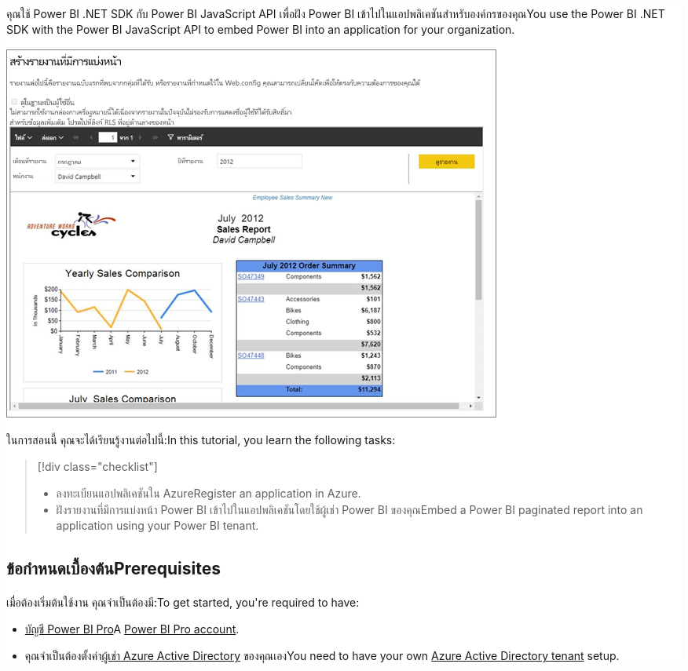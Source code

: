 <span data-ttu-id="a1370-111">คุณใช้ Power BI .NET SDK กับ Power BI JavaScript API เพื่อฝัง Power BI เข้าไปในแอปพลิเคชันสำหรับองค์กรของคุณ</span><span class="sxs-lookup"><span data-stu-id="a1370-111">You use the Power BI .NET SDK with the Power BI JavaScript API to embed Power BI into an application for your organization.</span></span>

![Power BI ฝังรายงาน](media/embed-paginated-reports-for-customers/embedded-paginated-report.png)

<span data-ttu-id="a1370-113">ในการสอนนี้ คุณจะได้เรียนรู้งานต่อไปนี้:</span><span class="sxs-lookup"><span data-stu-id="a1370-113">In this tutorial, you learn the following tasks:</span></span>
> [!div class="checklist"]
> * <span data-ttu-id="a1370-114">ลงทะเบียนแอปพลิเคชันใน Azure</span><span class="sxs-lookup"><span data-stu-id="a1370-114">Register an application in Azure.</span></span>
> * <span data-ttu-id="a1370-115">ฝังรายงานที่มีการแบ่งหน้า Power BI เข้าไปในแอปพลิเคชันโดยใช้ผู้เช่า Power BI ของคุณ</span><span class="sxs-lookup"><span data-stu-id="a1370-115">Embed a Power BI paginated report into an application using your Power BI tenant.</span></span>

## <a name="prerequisites"></a><span data-ttu-id="a1370-116">ข้อกำหนดเบื้องต้น</span><span class="sxs-lookup"><span data-stu-id="a1370-116">Prerequisites</span></span>
<span data-ttu-id="a1370-117">เมื่อต้องเริ่มต้นใช้งาน คุณจำเป็นต้องมี:</span><span class="sxs-lookup"><span data-stu-id="a1370-117">To get started, you're required to have:</span></span>

* <span data-ttu-id="a1370-118">[บัญชี Power BI Pro](../../admin/service-admin-purchasing-power-bi-pro.md)</span><span class="sxs-lookup"><span data-stu-id="a1370-118">A [Power BI Pro account](../../admin/service-admin-purchasing-power-bi-pro.md).</span></span>

* <span data-ttu-id="a1370-119">คุณจำเป็นต้องตั้งค่า[ผู้เช่า Azure Active Directory](create-an-azure-active-directory-tenant.md) ของคุณเอง</span><span class="sxs-lookup"><span data-stu-id="a1370-119">You need to have your own [Azure Active Directory tenant](create-an-azure-active-directory-tenant.md) setup.</span></span>
